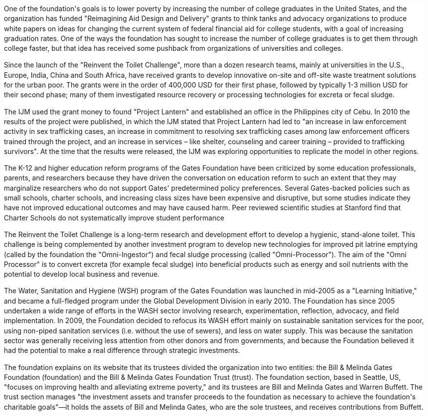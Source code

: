 One of the foundation's goals is to lower poverty by increasing the number of college graduates in the United States, and the organization has funded "Reimagining Aid Design and Delivery" grants to think tanks and advocacy organizations to produce white papers on ideas for changing the current system of federal financial aid for college students, with a goal of increasing graduation rates. One of the ways the foundation has sought to increase the number of college graduates is to get them through college faster, but that idea has received some pushback from organizations of universities and colleges.

Since the launch of the "Reinvent the Toilet Challenge", more than a dozen research teams, mainly at universities in the U.S., Europe, India, China and South Africa, have received grants to develop innovative on-site and off-site waste treatment solutions for the urban poor. The grants were in the order of 400,000 USD for their first phase, followed by typically 1-3 million USD for their second phase; many of them investigated resource recovery or processing technologies for excreta or fecal sludge.

The IJM used the grant money to found "Project Lantern" and established an office in the Philippines city of Cebu. In 2010 the results of the project were published, in which the IJM stated that Project Lantern had led to "an increase in law enforcement activity in sex trafficking cases, an increase in commitment to resolving sex trafficking cases among law enforcement officers trained through the project, and an increase in services – like shelter, counseling and career training – provided to trafficking survivors". At the time that the results were released, the IJM was exploring opportunities to replicate the model in other regions.

The K-12 and higher education reform programs of the Gates Foundation have been criticized by some education professionals, parents, and researchers because they have driven the conversation on education reform to such an extent that they may marginalize researchers who do not support Gates' predetermined policy preferences. Several Gates-backed policies such as small schools, charter schools, and increasing class sizes have been expensive and disruptive, but some studies indicate they have not improved educational outcomes and may have caused harm. Peer reviewed scientific studies at Stanford find that Charter Schools do not systematically improve student performance

The Reinvent the Toilet Challenge is a long-term research and development effort to develop a hygienic, stand-alone toilet. This challenge is being complemented by another investment program to develop new technologies for improved pit latrine emptying (called by the foundation the "Omni-Ingestor") and fecal sludge processing (called "Omni-Processor"). The aim of the "Omni Processor" is to convert excreta (for example fecal sludge) into beneficial products such as energy and soil nutrients with the potential to develop local business and revenue.

The Water, Sanitation and Hygiene (WSH) program of the Gates Foundation was launched in mid-2005 as a "Learning Initiative," and became a full-fledged program under the Global Development Division in early 2010. The Foundation has since 2005 undertaken a wide range of efforts in the WASH sector involving research, experimentation, reflection, advocacy, and field implementation. In 2009, the Foundation decided to refocus its WASH effort mainly on sustainable sanitation services for the poor, using non-piped sanitation services (i.e. without the use of sewers), and less on water supply. This was because the sanitation sector was generally receiving less attention from other donors and from governments, and because the Foundation believed it had the potential to make a real difference through strategic investments.

The foundation explains on its website that its trustees divided the organization into two entities: the Bill & Melinda Gates Foundation (foundation) and the Bill & Melinda Gates Foundation Trust (trust). The foundation section, based in Seattle, US, "focuses on improving health and alleviating extreme poverty," and its trustees are Bill and Melinda Gates and Warren Buffett. The trust section manages "the investment assets and transfer proceeds to the foundation as necessary to achieve the foundation's charitable goals"—it holds the assets of Bill and Melinda Gates, who are the sole trustees, and receives contributions from Buffett.
